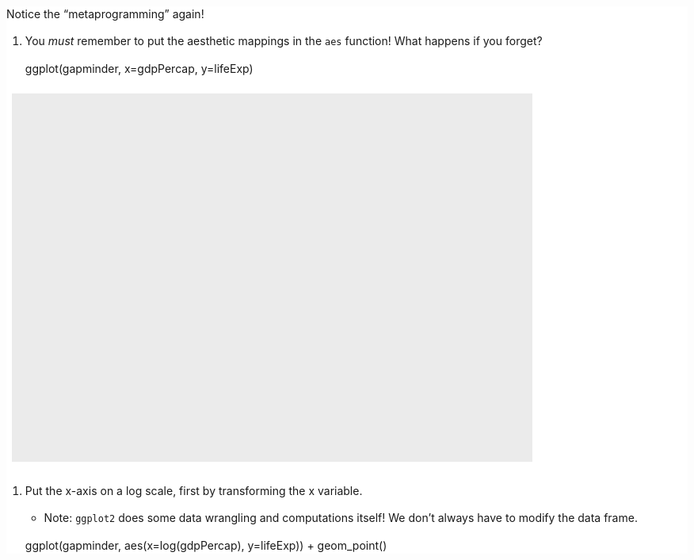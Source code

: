 Notice the “metaprogramming” again!

1.  You *must* remember to put the aesthetic mappings in the `aes`
    function! What happens if you forget?



    ggplot(gapminder, x=gdpPercap, y=lifeExp)

![](cm006-exercise_files/figure-markdown_strict/unnamed-chunk-4-1.png)

1.  Put the x-axis on a log scale, first by transforming the x variable.
    -   Note: `ggplot2` does some data wrangling and computations
        itself! We don’t always have to modify the data frame.



    ggplot(gapminder, aes(x=log(gdpPercap), y=lifeExp)) + geom_point()
